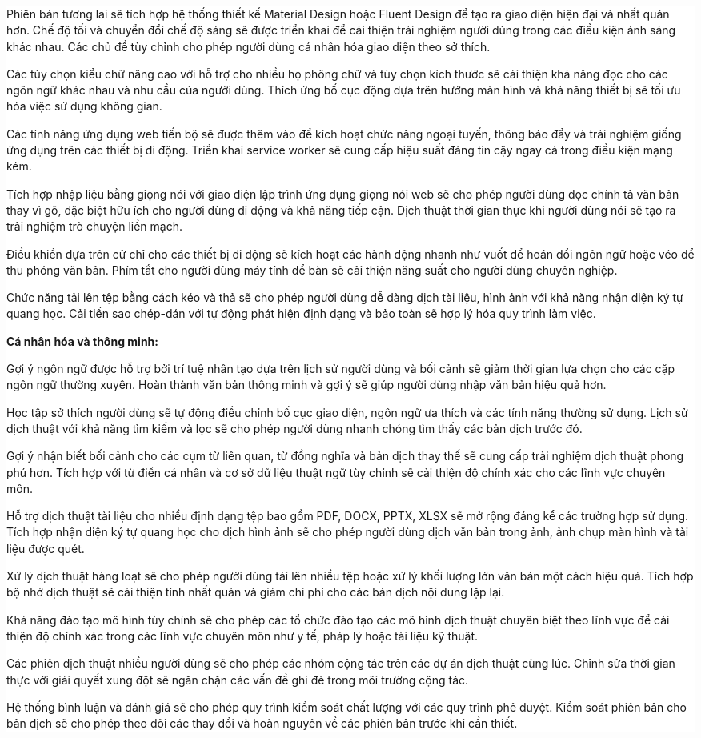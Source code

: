 Phiên bản tương lai sẽ tích hợp hệ thống thiết kế Material Design hoặc Fluent Design để tạo ra giao diện hiện đại và nhất quán hơn. Chế độ tối và chuyển đổi chế độ sáng sẽ được triển khai để cải thiện trải nghiệm người dùng trong các điều kiện ánh sáng khác nhau. Các chủ đề tùy chỉnh cho phép người dùng cá nhân hóa giao diện theo sở thích.

Các tùy chọn kiểu chữ nâng cao với hỗ trợ cho nhiều họ phông chữ và tùy chọn kích thước sẽ cải thiện khả năng đọc cho các ngôn ngữ khác nhau và nhu cầu của người dùng. Thích ứng bố cục động dựa trên hướng màn hình và khả năng thiết bị sẽ tối ưu hóa việc sử dụng không gian.

Các tính năng ứng dụng web tiến bộ sẽ được thêm vào để kích hoạt chức năng ngoại tuyến, thông báo đẩy và trải nghiệm giống ứng dụng trên các thiết bị di động. Triển khai service worker sẽ cung cấp hiệu suất đáng tin cậy ngay cả trong điều kiện mạng kém.

Tích hợp nhập liệu bằng giọng nói với giao diện lập trình ứng dụng giọng nói web sẽ cho phép người dùng đọc chính tả văn bản thay vì gõ, đặc biệt hữu ích cho người dùng di động và khả năng tiếp cận. Dịch thuật thời gian thực khi người dùng nói sẽ tạo ra trải nghiệm trò chuyện liền mạch.

Điều khiển dựa trên cử chỉ cho các thiết bị di động sẽ kích hoạt các hành động nhanh như vuốt để hoán đổi ngôn ngữ hoặc véo để thu phóng văn bản. Phím tắt cho người dùng máy tính để bàn sẽ cải thiện năng suất cho người dùng chuyên nghiệp.

Chức năng tải lên tệp bằng cách kéo và thả sẽ cho phép người dùng dễ dàng dịch tài liệu, hình ảnh với khả năng nhận diện ký tự quang học. Cải tiến sao chép-dán với tự động phát hiện định dạng và bảo toàn sẽ hợp lý hóa quy trình làm việc.

**Cá nhân hóa và thông minh:**

Gợi ý ngôn ngữ được hỗ trợ bởi trí tuệ nhân tạo dựa trên lịch sử người dùng và bối cảnh sẽ giảm thời gian lựa chọn cho các cặp ngôn ngữ thường xuyên. Hoàn thành văn bản thông minh và gợi ý sẽ giúp người dùng nhập văn bản hiệu quả hơn.

Học tập sở thích người dùng sẽ tự động điều chỉnh bố cục giao diện, ngôn ngữ ưa thích và các tính năng thường sử dụng. Lịch sử dịch thuật với khả năng tìm kiếm và lọc sẽ cho phép người dùng nhanh chóng tìm thấy các bản dịch trước đó.

Gợi ý nhận biết bối cảnh cho các cụm từ liên quan, từ đồng nghĩa và bản dịch thay thế sẽ cung cấp trải nghiệm dịch thuật phong phú hơn. Tích hợp với từ điển cá nhân và cơ sở dữ liệu thuật ngữ tùy chỉnh sẽ cải thiện độ chính xác cho các lĩnh vực chuyên môn.

Hỗ trợ dịch thuật tài liệu cho nhiều định dạng tệp bao gồm PDF, DOCX, PPTX, XLSX sẽ mở rộng đáng kể các trường hợp sử dụng. Tích hợp nhận diện ký tự quang học cho dịch hình ảnh sẽ cho phép người dùng dịch văn bản trong ảnh, ảnh chụp màn hình và tài liệu được quét.

Xử lý dịch thuật hàng loạt sẽ cho phép người dùng tải lên nhiều tệp hoặc xử lý khối lượng lớn văn bản một cách hiệu quả. Tích hợp bộ nhớ dịch thuật sẽ cải thiện tính nhất quán và giảm chi phí cho các bản dịch nội dung lặp lại.

Khả năng đào tạo mô hình tùy chỉnh sẽ cho phép các tổ chức đào tạo các mô hình dịch thuật chuyên biệt theo lĩnh vực để cải thiện độ chính xác trong các lĩnh vực chuyên môn như y tế, pháp lý hoặc tài liệu kỹ thuật.

Các phiên dịch thuật nhiều người dùng sẽ cho phép các nhóm cộng tác trên các dự án dịch thuật cùng lúc. Chỉnh sửa thời gian thực với giải quyết xung đột sẽ ngăn chặn các vấn đề ghi đè trong môi trường cộng tác.

Hệ thống bình luận và đánh giá sẽ cho phép quy trình kiểm soát chất lượng với các quy trình phê duyệt. Kiểm soát phiên bản cho bản dịch sẽ cho phép theo dõi các thay đổi và hoàn nguyên về các phiên bản trước khi cần thiết.

